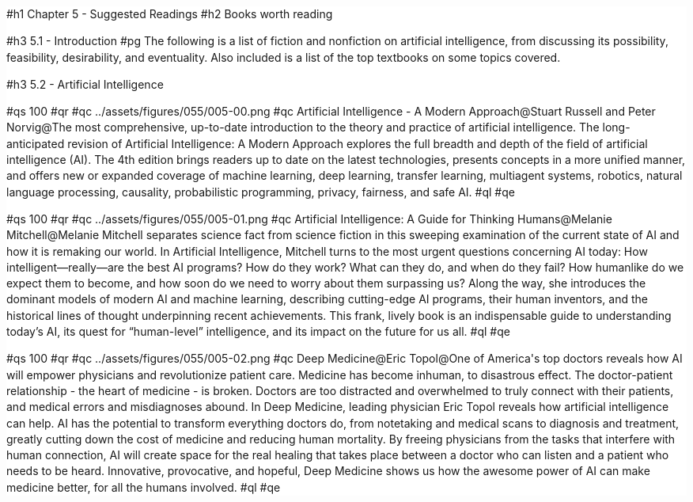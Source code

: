 #h1 Chapter 5 - Suggested Readings
#h2 Books worth reading

#h3 5.1 - Introduction
#pg The following is a list of fiction and nonfiction on artificial intelligence, from discussing its possibility, feasibility, desirability, and eventuality. Also included is a list of the top textbooks on some topics covered.


#h3 5.2 - Artificial Intelligence


#qs 100
#qr
#qc ../assets/figures/055/005-00.png 
#qc Artificial Intelligence - A Modern Approach@Stuart Russell and Peter Norvig@The most comprehensive, up-to-date introduction to the theory and practice of artificial intelligence. The long-anticipated revision of Artificial Intelligence: A Modern Approach explores the full breadth and depth of the field of artificial intelligence (AI). The 4th edition brings readers up to date on the latest technologies, presents concepts in a more unified manner, and offers new or expanded coverage of machine learning, deep learning, transfer learning, multiagent systems, robotics, natural language processing, causality, probabilistic programming, privacy, fairness, and safe AI.
#ql
#qe

#qs 100
#qr
#qc ../assets/figures/055/005-01.png 
#qc Artificial Intelligence: A Guide for Thinking Humans@Melanie Mitchell@Melanie Mitchell separates science fact from science fiction in this sweeping examination of the current state of AI and how it is remaking our world. In Artificial Intelligence, Mitchell turns to the most urgent questions concerning AI today: How intelligent―really―are the best AI programs? How do they work? What can they do, and when do they fail? How humanlike do we expect them to become, and how soon do we need to worry about them surpassing us? Along the way, she introduces the dominant models of modern AI and machine learning, describing cutting-edge AI programs, their human inventors, and the historical lines of thought underpinning recent achievements. This frank, lively book is an indispensable guide to understanding today’s AI, its quest for “human-level” intelligence, and its impact on the future for us all.
#ql
#qe

#qs 100
#qr
#qc ../assets/figures/055/005-02.png 
#qc Deep Medicine@Eric Topol@One of America's top doctors reveals how AI will empower physicians and revolutionize patient care. Medicine has become inhuman, to disastrous effect. The doctor-patient relationship - the heart of medicine - is broken. Doctors are too distracted and overwhelmed to truly connect with their patients, and medical errors and misdiagnoses abound. In Deep Medicine, leading physician Eric Topol reveals how artificial intelligence can help. AI has the potential to transform everything doctors do, from notetaking and medical scans to diagnosis and treatment, greatly cutting down the cost of medicine and reducing human mortality. By freeing physicians from the tasks that interfere with human connection, AI will create space for the real healing that takes place between a doctor who can listen and a patient who needs to be heard. Innovative, provocative, and hopeful, Deep Medicine shows us how the awesome power of AI can make medicine better, for all the humans involved.
#ql
#qe
 